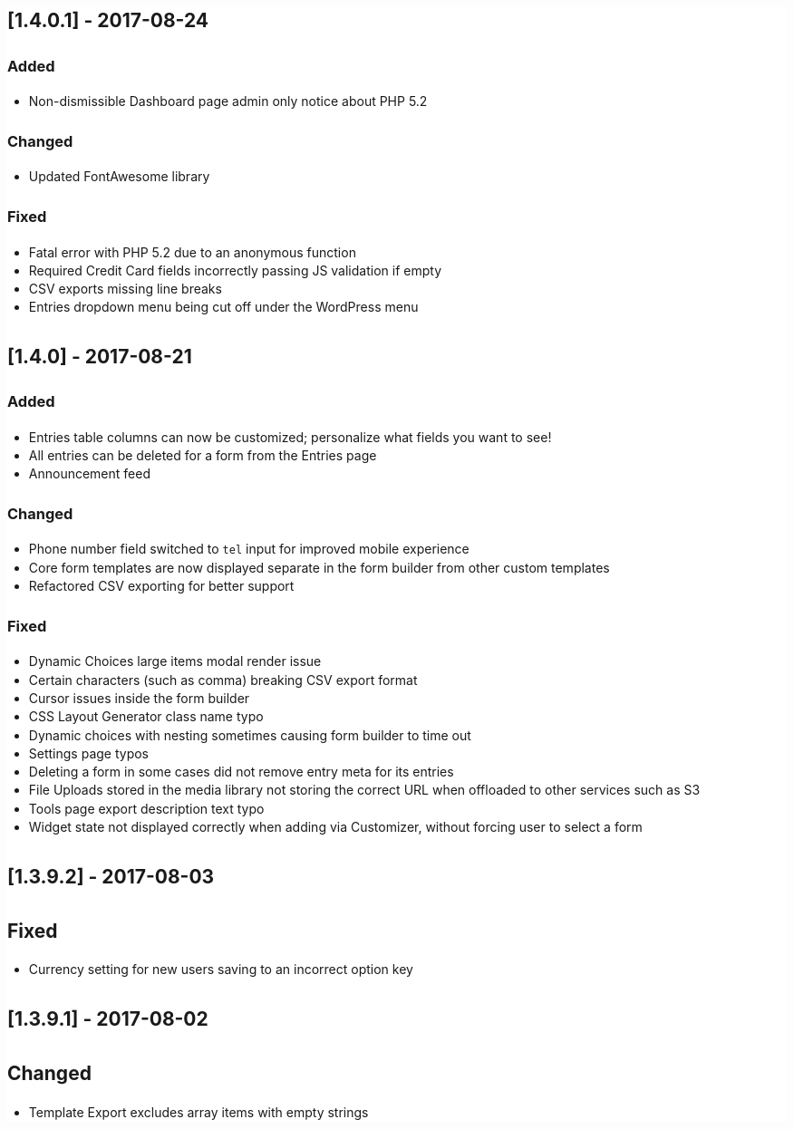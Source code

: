 ## [1.4.0.1] - 2017-08-24
### Added
- Non-dismissible Dashboard page admin only notice about PHP 5.2

### Changed
- Updated FontAwesome library

### Fixed
- Fatal error with PHP 5.2 due to an anonymous function
- Required Credit Card fields incorrectly passing JS validation if empty
- CSV exports missing line breaks
- Entries dropdown menu being cut off under the WordPress menu

## [1.4.0] - 2017-08-21
### Added
- Entries table columns can now be customized; personalize what fields you want to see!
- All entries can be deleted for a form from the Entries page
- Announcement feed

### Changed
- Phone number field switched to `tel` input for improved mobile experience
- Core form templates are now displayed separate in the form builder from other custom templates
- Refactored CSV exporting for better support

### Fixed
- Dynamic Choices large items modal render issue
- Certain characters (such as comma) breaking CSV export format
- Cursor issues inside the form builder
- CSS Layout Generator class name typo
- Dynamic choices with nesting sometimes causing form builder to time out
- Settings page typos
- Deleting a form in some cases did not remove entry meta for its entries
- File Uploads stored in the media library not storing the correct URL when offloaded to other services such as S3
- Tools page export description text typo
- Widget state not displayed correctly when adding via Customizer, without forcing user to select a form

## [1.3.9.2] - 2017-08-03
## Fixed
- Currency setting for new users saving to an incorrect option key

## [1.3.9.1] - 2017-08-02
## Changed
- Template Export excludes array items with empty strings
